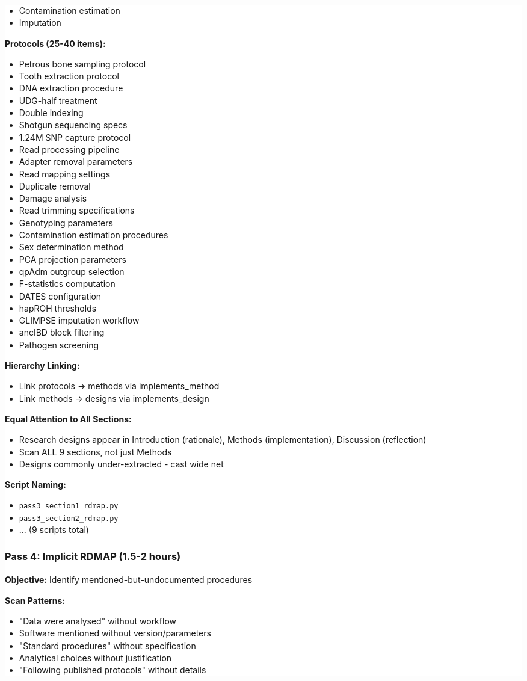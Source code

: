 - Contamination estimation
- Imputation

**Protocols (25-40 items):**
- Petrous bone sampling protocol
- Tooth extraction protocol
- DNA extraction procedure
- UDG-half treatment
- Double indexing
- Shotgun sequencing specs
- 1.24M SNP capture protocol
- Read processing pipeline
- Adapter removal parameters
- Read mapping settings
- Duplicate removal
- Damage analysis
- Read trimming specifications
- Genotyping parameters
- Contamination estimation procedures
- Sex determination method
- PCA projection parameters
- qpAdm outgroup selection
- F-statistics computation
- DATES configuration
- hapROH thresholds
- GLIMPSE imputation workflow
- ancIBD block filtering
- Pathogen screening

**Hierarchy Linking:**
- Link protocols → methods via implements_method
- Link methods → designs via implements_design

**Equal Attention to All Sections:**
- Research designs appear in Introduction (rationale), Methods (implementation), Discussion (reflection)
- Scan ALL 9 sections, not just Methods
- Designs commonly under-extracted - cast wide net

**Script Naming:**
- `pass3_section1_rdmap.py`
- `pass3_section2_rdmap.py`
- ... (9 scripts total)

### Pass 4: Implicit RDMAP (1.5-2 hours)

**Objective:** Identify mentioned-but-undocumented procedures

**Scan Patterns:**
- "Data were analysed" without workflow
- Software mentioned without version/parameters
- "Standard procedures" without specification
- Analytical choices without justification
- "Following published protocols" without details
